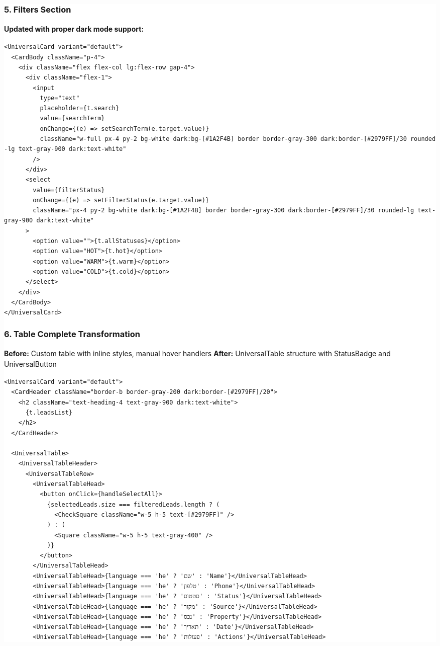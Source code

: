 
### 5. Filters Section
**Updated with proper dark mode support:**
```tsx
<UniversalCard variant="default">
  <CardBody className="p-4">
    <div className="flex flex-col lg:flex-row gap-4">
      <div className="flex-1">
        <input
          type="text"
          placeholder={t.search}
          value={searchTerm}
          onChange={(e) => setSearchTerm(e.target.value)}
          className="w-full px-4 py-2 bg-white dark:bg-[#1A2F4B] border border-gray-300 dark:border-[#2979FF]/30 rounded-lg text-gray-900 dark:text-white"
        />
      </div>
      <select
        value={filterStatus}
        onChange={(e) => setFilterStatus(e.target.value)}
        className="px-4 py-2 bg-white dark:bg-[#1A2F4B] border border-gray-300 dark:border-[#2979FF]/30 rounded-lg text-gray-900 dark:text-white"
      >
        <option value="">{t.allStatuses}</option>
        <option value="HOT">{t.hot}</option>
        <option value="WARM">{t.warm}</option>
        <option value="COLD">{t.cold}</option>
      </select>
    </div>
  </CardBody>
</UniversalCard>
```

### 6. Table Complete Transformation
**Before:** Custom table with inline styles, manual hover handlers
**After:** UniversalTable structure with StatusBadge and UniversalButton

```tsx
<UniversalCard variant="default">
  <CardHeader className="border-b border-gray-200 dark:border-[#2979FF]/20">
    <h2 className="text-heading-4 text-gray-900 dark:text-white">
      {t.leadsList}
    </h2>
  </CardHeader>

  <UniversalTable>
    <UniversalTableHeader>
      <UniversalTableRow>
        <UniversalTableHead>
          <button onClick={handleSelectAll}>
            {selectedLeads.size === filteredLeads.length ? (
              <CheckSquare className="w-5 h-5 text-[#2979FF]" />
            ) : (
              <Square className="w-5 h-5 text-gray-400" />
            )}
          </button>
        </UniversalTableHead>
        <UniversalTableHead>{language === 'he' ? 'שם' : 'Name'}</UniversalTableHead>
        <UniversalTableHead>{language === 'he' ? 'טלפון' : 'Phone'}</UniversalTableHead>
        <UniversalTableHead>{language === 'he' ? 'סטטוס' : 'Status'}</UniversalTableHead>
        <UniversalTableHead>{language === 'he' ? 'מקור' : 'Source'}</UniversalTableHead>
        <UniversalTableHead>{language === 'he' ? 'נכס' : 'Property'}</UniversalTableHead>
        <UniversalTableHead>{language === 'he' ? 'תאריך' : 'Date'}</UniversalTableHead>
        <UniversalTableHead>{language === 'he' ? 'פעולות' : 'Actions'}</UniversalTableHead>
```